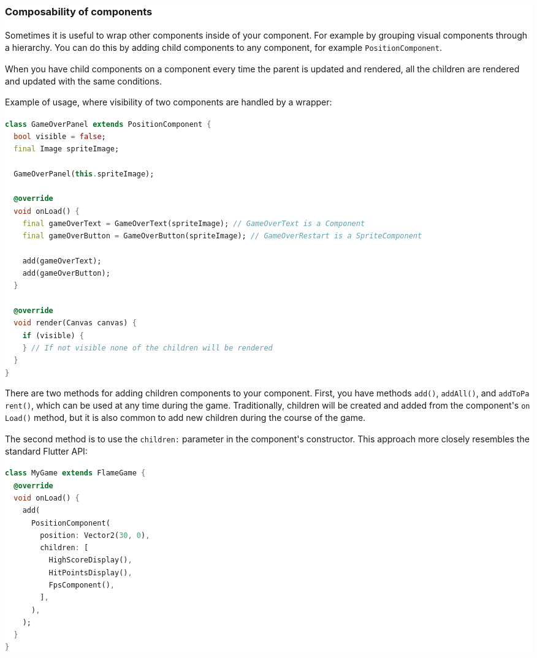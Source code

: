
### Composability of components

Sometimes it is useful to wrap other components inside of your component. For example by grouping
visual components through a hierarchy. You can do this by adding child components to any component,
for example `PositionComponent`.

When you have child components on a component every time the parent is updated and rendered, all the
children are rendered and updated with the same conditions.

Example of usage, where visibility of two components are handled by a wrapper:

```dart
class GameOverPanel extends PositionComponent {
  bool visible = false;
  final Image spriteImage;

  GameOverPanel(this.spriteImage);

  @override
  void onLoad() {
    final gameOverText = GameOverText(spriteImage); // GameOverText is a Component
    final gameOverButton = GameOverButton(spriteImage); // GameOverRestart is a SpriteComponent

    add(gameOverText);
    add(gameOverButton);
  }

  @override
  void render(Canvas canvas) {
    if (visible) {
    } // If not visible none of the children will be rendered
  }
}
```

There are two methods for adding children components to your component. First,
you have methods `add()`, `addAll()`, and `addToParent()`, which can be used
at any time during the game. Traditionally, children will be created and added
from the component's `onLoad()` method, but it is also common to add new
children during the course of the game.

The second method is to use the `children:` parameter in the component's
constructor. This approach more closely resembles the standard Flutter API:

```dart
class MyGame extends FlameGame {
  @override
  void onLoad() {
    add(
      PositionComponent(
        position: Vector2(30, 0),
        children: [
          HighScoreDisplay(),
          HitPointsDisplay(),
          FpsComponent(),
        ],
      ),
    );
  }
}
```
